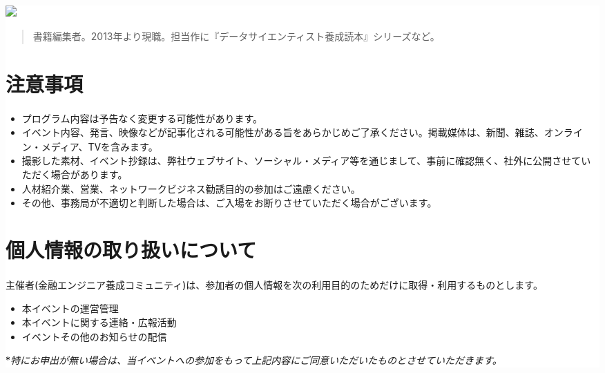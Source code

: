 <img src="https://drive.google.com/uc?id=1jDSYO7kQ4H-85BorgY5obB0ajB4d7lPI" height="170">

> 書籍編集者。2013年より現職。担当作に『データサイエンティスト養成読本』シリーズなど。<br>

# 注意事項

* プログラム内容は予告なく変更する可能性があります。 <br>
* イベント内容、発言、映像などが記事化される可能性がある旨をあらかじめご了承ください。掲載媒体は、新聞、雑誌、オンライン・メディア、TVを含みます。<br>
* 撮影した素材、イベント抄録は、弊社ウェブサイト、ソーシャル・メディア等を通じまして、事前に確認無く、社外に公開させていただく場合があります。<br>
* 人材紹介業、営業、ネットワークビジネス勧誘目的の参加はご遠慮ください。<br>
* その他、事務局が不適切と判断した場合は、ご入場をお断りさせていただく場合がございます。<br>

# 個人情報の取り扱いについて

主催者(金融エンジニア養成コミュニティ)は、参加者の個人情報を次の利用目的のためだけに取得・利用するものとします。<br>

* 本イベントの運営管理
* 本イベントに関する連絡・広報活動
* イベントその他のお知らせの配信

**特にお申出が無い場合は、当イベントへの参加をもって上記内容にご同意いただいたものとさせていただきます。*